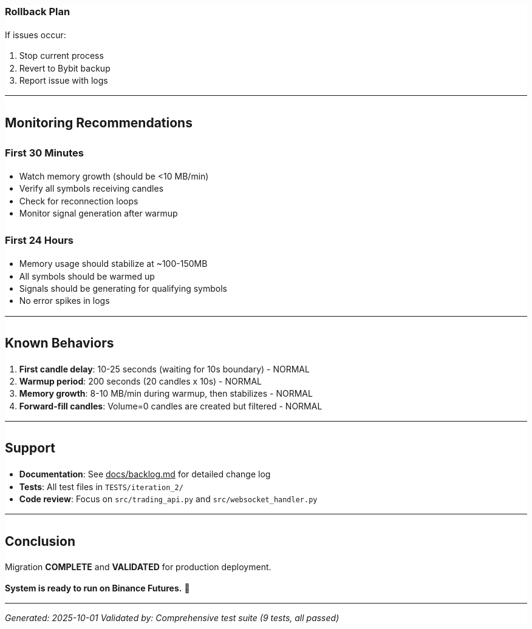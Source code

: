 ### Rollback Plan

If issues occur:
1. Stop current process
2. Revert to Bybit backup
3. Report issue with logs

---

## Monitoring Recommendations

### First 30 Minutes
- Watch memory growth (should be <10 MB/min)
- Verify all symbols receiving candles
- Check for reconnection loops
- Monitor signal generation after warmup

### First 24 Hours
- Memory usage should stabilize at ~100-150MB
- All symbols should be warmed up
- Signals should be generating for qualifying symbols
- No error spikes in logs

---

## Known Behaviors

1. **First candle delay**: 10-25 seconds (waiting for 10s boundary) - NORMAL
2. **Warmup period**: 200 seconds (20 candles x 10s) - NORMAL
3. **Memory growth**: 8-10 MB/min during warmup, then stabilizes - NORMAL
4. **Forward-fill candles**: Volume=0 candles are created but filtered - NORMAL

---

## Support

- **Documentation**: See [docs/backlog.md](docs/backlog.md) for detailed change log
- **Tests**: All test files in `TESTS/iteration_2/`
- **Code review**: Focus on `src/trading_api.py` and `src/websocket_handler.py`

---

## Conclusion

Migration **COMPLETE** and **VALIDATED** for production deployment.

**System is ready to run on Binance Futures.** 🚀

---

*Generated: 2025-10-01*
*Validated by: Comprehensive test suite (9 tests, all passed)*
